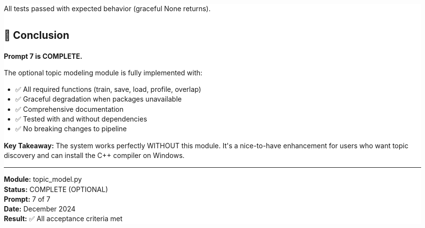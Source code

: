All tests passed with expected behavior (graceful None returns).

## 🎉 Conclusion

**Prompt 7 is COMPLETE.**

The optional topic modeling module is fully implemented with:
- ✅ All required functions (train, save, load, profile, overlap)
- ✅ Graceful degradation when packages unavailable
- ✅ Comprehensive documentation
- ✅ Tested with and without dependencies
- ✅ No breaking changes to pipeline

**Key Takeaway:** The system works perfectly WITHOUT this module. It's a nice-to-have enhancement for users who want topic discovery and can install the C++ compiler on Windows.

---

**Module:** topic_model.py  
**Status:** COMPLETE (OPTIONAL)  
**Prompt:** 7 of 7  
**Date:** December 2024  
**Result:** ✅ All acceptance criteria met
